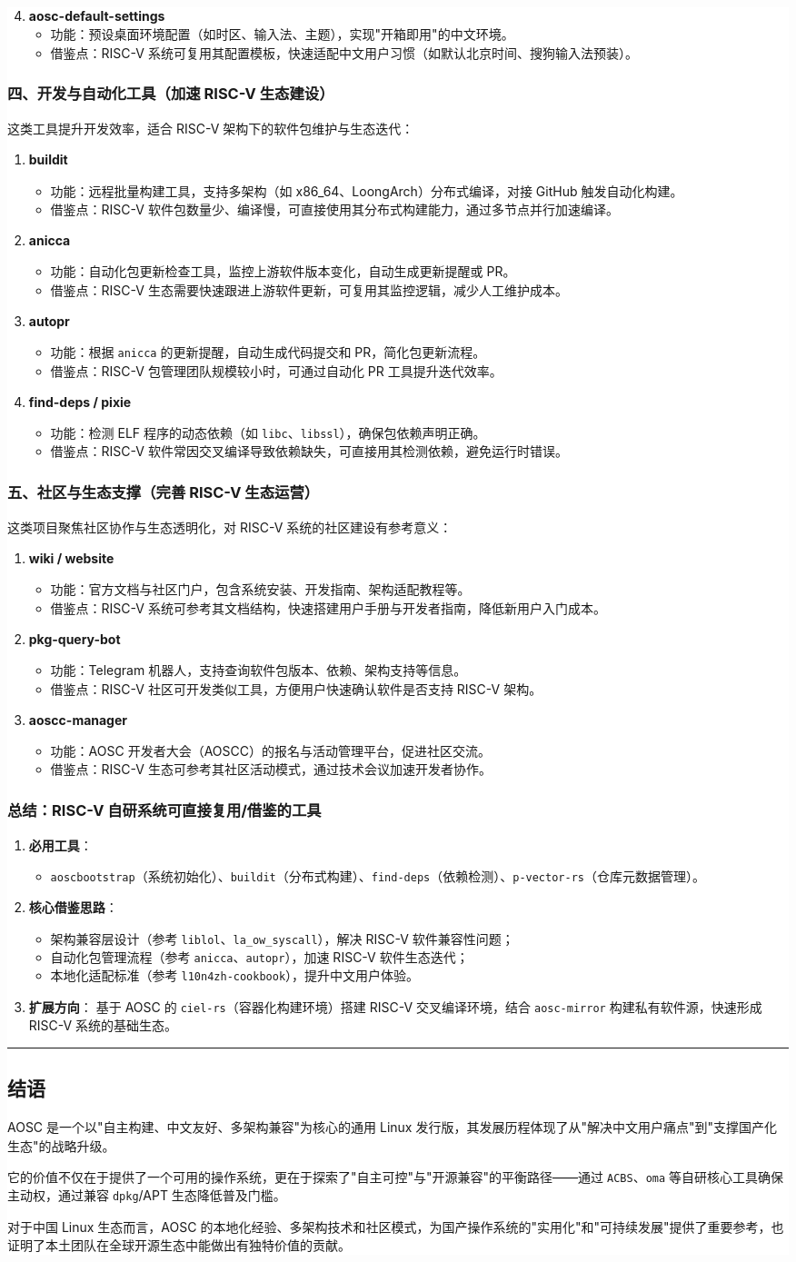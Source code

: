 4. **aosc-default-settings**
   - 功能：预设桌面环境配置（如时区、输入法、主题），实现"开箱即用"的中文环境。
   - 借鉴点：RISC-V 系统可复用其配置模板，快速适配中文用户习惯（如默认北京时间、搜狗输入法预装）。

### 四、开发与自动化工具（加速 RISC-V 生态建设）

这类工具提升开发效率，适合 RISC-V 架构下的软件包维护与生态迭代：

1. **buildit**
   - 功能：远程批量构建工具，支持多架构（如 x86_64、LoongArch）分布式编译，对接 GitHub 触发自动化构建。
   - 借鉴点：RISC-V 软件包数量少、编译慢，可直接使用其分布式构建能力，通过多节点并行加速编译。

2. **anicca**
   - 功能：自动化包更新检查工具，监控上游软件版本变化，自动生成更新提醒或 PR。
   - 借鉴点：RISC-V 生态需要快速跟进上游软件更新，可复用其监控逻辑，减少人工维护成本。

3. **autopr**
   - 功能：根据 `anicca` 的更新提醒，自动生成代码提交和 PR，简化包更新流程。
   - 借鉴点：RISC-V 包管理团队规模较小时，可通过自动化 PR 工具提升迭代效率。

4. **find-deps / pixie**
   - 功能：检测 ELF 程序的动态依赖（如 `libc`、`libssl`），确保包依赖声明正确。
   - 借鉴点：RISC-V 软件常因交叉编译导致依赖缺失，可直接用其检测依赖，避免运行时错误。

### 五、社区与生态支撑（完善 RISC-V 生态运营）

这类项目聚焦社区协作与生态透明化，对 RISC-V 系统的社区建设有参考意义：

1. **wiki / website**
   - 功能：官方文档与社区门户，包含系统安装、开发指南、架构适配教程等。
   - 借鉴点：RISC-V 系统可参考其文档结构，快速搭建用户手册与开发者指南，降低新用户入门成本。

2. **pkg-query-bot**
   - 功能：Telegram 机器人，支持查询软件包版本、依赖、架构支持等信息。
   - 借鉴点：RISC-V 社区可开发类似工具，方便用户快速确认软件是否支持 RISC-V 架构。

3. **aoscc-manager**
   - 功能：AOSC 开发者大会（AOSCC）的报名与活动管理平台，促进社区交流。
   - 借鉴点：RISC-V 生态可参考其社区活动模式，通过技术会议加速开发者协作。

### 总结：RISC-V 自研系统可直接复用/借鉴的工具

1. **必用工具**：
   - `aoscbootstrap`（系统初始化）、`buildit`（分布式构建）、`find-deps`（依赖检测）、`p-vector-rs`（仓库元数据管理）。

2. **核心借鉴思路**：
   - 架构兼容层设计（参考 `liblol`、`la_ow_syscall`），解决 RISC-V 软件兼容性问题；
   - 自动化包管理流程（参考 `anicca`、`autopr`），加速 RISC-V 软件生态迭代；
   - 本地化适配标准（参考 `l10n4zh-cookbook`），提升中文用户体验。

3. **扩展方向**：
   基于 AOSC 的 `ciel-rs`（容器化构建环境）搭建 RISC-V 交叉编译环境，结合 `aosc-mirror` 构建私有软件源，快速形成 RISC-V 系统的基础生态。

---

## 结语

AOSC 是一个以"自主构建、中文友好、多架构兼容"为核心的通用 Linux 发行版，其发展历程体现了从"解决中文用户痛点"到"支撑国产化生态"的战略升级。

它的价值不仅在于提供了一个可用的操作系统，更在于探索了"自主可控"与"开源兼容"的平衡路径——通过 `ACBS`、`oma` 等自研核心工具确保主动权，通过兼容 `dpkg`/APT 生态降低普及门槛。

对于中国 Linux 生态而言，AOSC 的本地化经验、多架构技术和社区模式，为国产操作系统的"实用化"和"可持续发展"提供了重要参考，也证明了本土团队在全球开源生态中能做出有独特价值的贡献。
